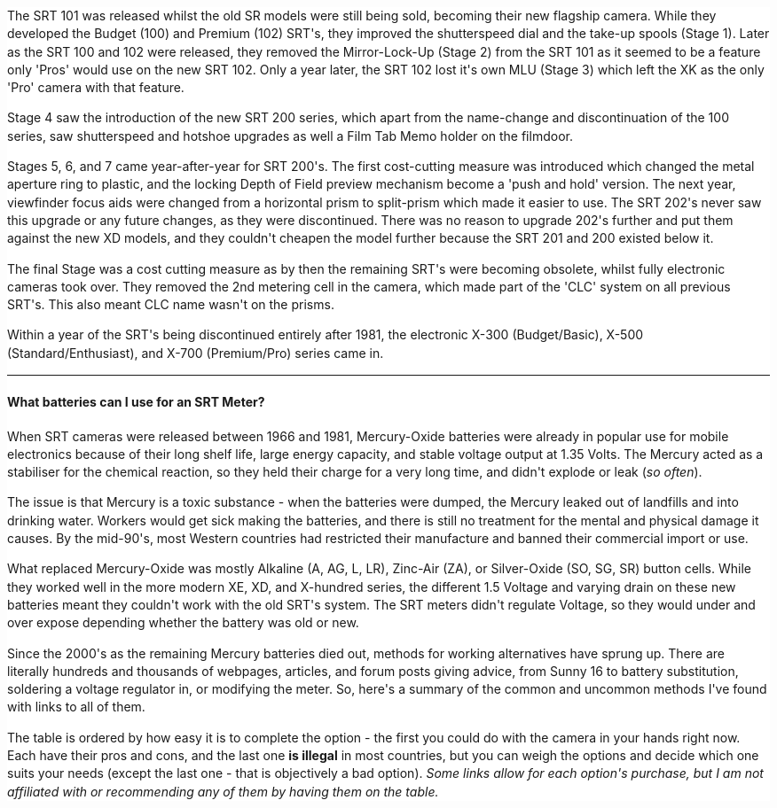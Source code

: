 The SRT 101 was released whilst the old SR models were still being sold, becoming their new flagship camera. While they developed the Budget (100) and Premium (102) SRT's, they improved the shutterspeed dial and the take-up spools (Stage 1). Later as the SRT 100 and 102 were released, they removed the Mirror-Lock-Up (Stage 2) from the SRT 101 as it seemed to be a feature only 'Pros' would use on the new SRT 102. Only a year later, the SRT 102 lost it's own MLU (Stage 3) which left the XK as the only 'Pro' camera with that feature.

Stage 4 saw the introduction of the new SRT 200 series, which apart from the name-change and discontinuation of the 100 series, saw shutterspeed and hotshoe upgrades as well a Film Tab Memo holder on the filmdoor.

Stages 5, 6, and 7 came year-after-year for SRT 200's. The first cost-cutting measure was introduced which changed the metal aperture ring to plastic, and the locking Depth of Field preview mechanism become a 'push and hold' version. The next year, viewfinder focus aids were changed from a horizontal prism to split-prism which made it easier to use. The SRT 202's never saw this upgrade or any future changes, as they were discontinued. There was no reason to upgrade 202's further and put them against the new XD models, and they couldn't cheapen the model further because the SRT 201 and 200 existed below it.

The final Stage was a cost cutting measure as by then the remaining SRT's were becoming obsolete, whilst fully electronic cameras took over. They removed the 2nd metering cell in the camera, which made part of the 'CLC' system on all previous SRT's. This also meant CLC name wasn't on the prisms.

Within a year of the SRT's being discontinued entirely after 1981, the electronic X-300 (Budget/Basic), X-500 (Standard/Enthusiast), and X-700 (Premium/Pro) series came in.

***

#### **What batteries can I use for an SRT Meter?**

When SRT cameras were released between 1966 and 1981, Mercury-Oxide batteries were already in popular use for mobile electronics because of their long shelf life, large energy capacity, and stable voltage output at 1.35 Volts. The Mercury acted as a stabiliser for the chemical reaction, so they held their charge for a very long time, and didn't explode or leak (_so often_).

The issue is that Mercury is a toxic substance - when the batteries were dumped, the Mercury leaked out of landfills and into drinking water. Workers would get sick making the batteries, and there is still no treatment for the mental and physical damage it causes. By the mid-90's, most Western countries had restricted their manufacture and banned their commercial import or use.

What replaced Mercury-Oxide was mostly Alkaline (A, AG, L, LR), Zinc-Air (ZA), or Silver-Oxide (SO, SG, SR) button cells. While they worked well in the more modern XE, XD, and X-hundred series, the different 1.5 Voltage and varying drain on these new batteries meant they couldn't work with the old SRT's system. The SRT meters didn't regulate Voltage, so they would under and over expose depending whether the battery was old or new.

Since the 2000's as the remaining Mercury batteries died out, methods for working alternatives have sprung up. There are literally hundreds and thousands of webpages, articles, and forum posts giving advice, from Sunny 16 to battery substitution, soldering a voltage regulator in, or modifying the meter. So, here's a summary of the common and uncommon methods I've found with links to all of them.

The table is ordered by how easy it is to complete the option - the first you could do with the camera in your hands right now. Each have their pros and cons, and the last one **is illegal** in most countries, but you can weigh the options and decide which one suits your needs (except the last one - that is objectively a bad option). _Some links allow for each option's purchase, but I am not affiliated with or recommending any of them by having them on the table._
